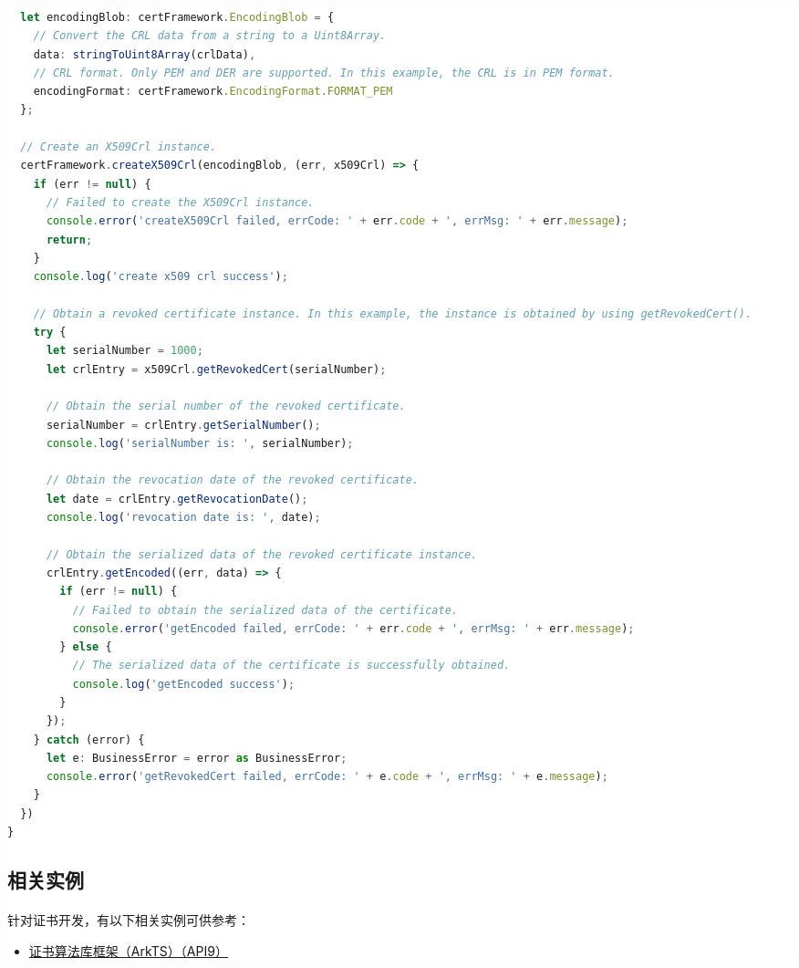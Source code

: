 ```ts
  let encodingBlob: certFramework.EncodingBlob = {
    // Convert the CRL data from a string to a Uint8Array.
    data: stringToUint8Array(crlData),
    // CRL format. Only PEM and DER are supported. In this example, the CRL is in PEM format.
    encodingFormat: certFramework.EncodingFormat.FORMAT_PEM
  };

  // Create an X509Crl instance.
  certFramework.createX509Crl(encodingBlob, (err, x509Crl) => {
    if (err != null) {
      // Failed to create the X509Crl instance.
      console.error('createX509Crl failed, errCode: ' + err.code + ', errMsg: ' + err.message);
      return;
    }
    console.log('create x509 crl success');

    // Obtain a revoked certificate instance. In this example, the instance is obtained by using getRevokedCert().
    try {
      let serialNumber = 1000;
      let crlEntry = x509Crl.getRevokedCert(serialNumber);

      // Obtain the serial number of the revoked certificate.
      serialNumber = crlEntry.getSerialNumber();
      console.log('serialNumber is: ', serialNumber);

      // Obtain the revocation date of the revoked certificate.
      let date = crlEntry.getRevocationDate();
      console.log('revocation date is: ', date);

      // Obtain the serialized data of the revoked certificate instance.
      crlEntry.getEncoded((err, data) => {
        if (err != null) {
          // Failed to obtain the serialized data of the certificate.
          console.error('getEncoded failed, errCode: ' + err.code + ', errMsg: ' + err.message);
        } else {
          // The serialized data of the certificate is successfully obtained.
          console.log('getEncoded success');
        }
      });
    } catch (error) {
      let e: BusinessError = error as BusinessError;
      console.error('getRevokedCert failed, errCode: ' + e.code + ', errMsg: ' + e.message);
    }
  })
}
```

## 相关实例

针对证书开发，有以下相关实例可供参考：

- [证书算法库框架（ArkTS）（API9）](https://gitee.com/openharmony/applications_app_samples/tree/monthly_20230815/code/BasicFeature/Security/CertificateFramework)